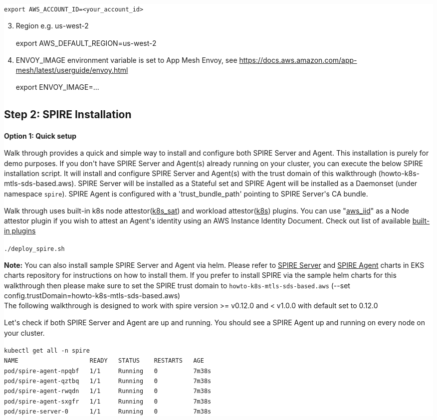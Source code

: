     export AWS_ACCOUNT_ID=<your_account_id>

3. Region e.g. us-west-2

    export AWS_DEFAULT_REGION=us-west-2

4. ENVOY_IMAGE environment variable is set to App Mesh Envoy, see https://docs.aws.amazon.com/app-mesh/latest/userguide/envoy.html

    export ENVOY_IMAGE=...

## Step 2: SPIRE Installation

**Option 1: Quick setup**

Walk through provides a quick and simple way to install and configure both SPIRE Server and Agent. This installation is purely for demo purposes. If you don't have SPIRE Server and Agent(s) already running on your cluster, you can execute the below SPIRE installation script. It will install and configure SPIRE Server and Agent(s) with the trust domain of this walkthrough (howto-k8s-mtls-sds-based.aws). SPIRE Server will be installed as a Stateful set and SPIRE Agent will be installed as a Daemonset (under namespace `spire`). SPIRE Agent is configured with a 'trust_bundle_path' pointing to SPIRE Server's CA bundle.

Walk through uses built-in k8s node attestor([k8s_sat](https://github.com/spiffe/spire/blob/master/doc/plugin_agent_nodeattestor_k8s_sat.md)) and workload attestor([k8s](https://github.com/spiffe/spire/blob/master/doc/plugin_agent_workloadattestor_k8s.md)) plugins. You can use "[aws_iid](https://github.com/spiffe/spire/blob/master/doc/plugin_server_nodeattestor_aws_iid.md)" as a Node attestor plugin if you wish to attest an Agent's identity using an AWS Instance Identity Document. Check out list of available [built-in plugins](https://github.com/spiffe/spire/blob/master/doc/spire_agent.md#built-in-plugins)

```bash
./deploy_spire.sh
```
**Note:** You can also install sample SPIRE Server and Agent via helm. Please refer to [SPIRE Server](https://github.com/aws/eks-charts/tree/master/stable/appmesh-spire-server) and [SPIRE Agent](https://github.com/aws/eks-charts/tree/master/stable/appmesh-spire-agent) charts in EKS charts repository for instructions on how to install them. If you prefer to install SPIRE via the sample helm charts for this walkthrough then please make sure to set the SPIRE trust domain to `howto-k8s-mtls-sds-based.aws` (--set config.trustDomain=howto-k8s-mtls-sds-based.aws)  
The following walkthrough is designed to work with spire version >= v0.12.0 and < v1.0.0 with default set to 0.12.0

Let's check if both SPIRE Server and Agent are up and running. You should see a SPIRE Agent up and running on every node on your cluster.

```
kubectl get all -n spire
NAME                    READY   STATUS    RESTARTS   AGE
pod/spire-agent-npqbf   1/1     Running   0          7m38s
pod/spire-agent-qztbq   1/1     Running   0          7m38s
pod/spire-agent-rwqdn   1/1     Running   0          7m38s
pod/spire-agent-sxgfr   1/1     Running   0          7m38s
pod/spire-server-0      1/1     Running   0          7m38s

```

